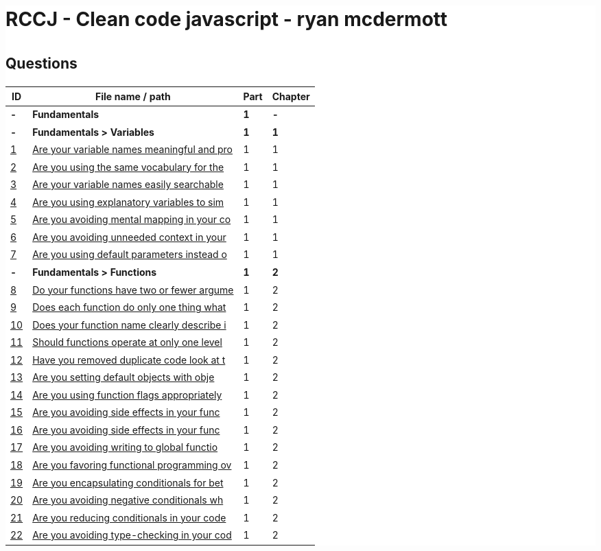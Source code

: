 # RCCJ - Clean code javascript - ryan mcdermott

## Questions

| ID | File name / path | Part | Chapter |
| --- | --- | --- | --- |
| **-** | **Fundamentals** | **1** | **-** |
| **-** | **Fundamentals > Variables** | **1** | **1** |
| [1](#id1) | [Are your variable names meaningful and pro](./RCCJ%20-%20Clean%20code%20javascript%20-%20ryan%20mcdermott/Part%20I%20-%20Fundamentals/Chapter%201%20-%20Variables/1%20-%20Are%20your%20variable%20names%20meaningful%20and%20pro.md) | 1 | 1 |
| [2](#id2) | [Are you using the same vocabulary for the](./RCCJ%20-%20Clean%20code%20javascript%20-%20ryan%20mcdermott/Part%20I%20-%20Fundamentals/Chapter%201%20-%20Variables/2%20-%20Are%20you%20using%20the%20same%20vocabulary%20for%20the.md) | 1 | 1 |
| [3](#id3) | [Are your variable names easily searchable](./RCCJ%20-%20Clean%20code%20javascript%20-%20ryan%20mcdermott/Part%20I%20-%20Fundamentals/Chapter%201%20-%20Variables/3%20-%20Are%20your%20variable%20names%20easily%20searchable.md) | 1 | 1 |
| [4](#id4) | [Are you using explanatory variables to sim](./RCCJ%20-%20Clean%20code%20javascript%20-%20ryan%20mcdermott/Part%20I%20-%20Fundamentals/Chapter%201%20-%20Variables/4%20-%20Are%20you%20using%20explanatory%20variables%20to%20sim.md) | 1 | 1 |
| [5](#id5) | [Are you avoiding mental mapping in your co](./RCCJ%20-%20Clean%20code%20javascript%20-%20ryan%20mcdermott/Part%20I%20-%20Fundamentals/Chapter%201%20-%20Variables/5%20-%20Are%20you%20avoiding%20mental%20mapping%20in%20your%20co.md) | 1 | 1 |
| [6](#id6) | [Are you avoiding unneeded context in your](./RCCJ%20-%20Clean%20code%20javascript%20-%20ryan%20mcdermott/Part%20I%20-%20Fundamentals/Chapter%201%20-%20Variables/6%20-%20Are%20you%20avoiding%20unneeded%20context%20in%20your.md) | 1 | 1 |
| [7](#id7) | [Are you using default parameters instead o](./RCCJ%20-%20Clean%20code%20javascript%20-%20ryan%20mcdermott/Part%20I%20-%20Fundamentals/Chapter%201%20-%20Variables/7%20-%20Are%20you%20using%20default%20parameters%20instead%20o.md) | 1 | 1 |
| **-** | **Fundamentals > Functions** | **1** | **2** |
| [8](#id8) | [Do your functions have two or fewer argume](./RCCJ%20-%20Clean%20code%20javascript%20-%20ryan%20mcdermott/Part%20I%20-%20Fundamentals/Chapter%202%20-%20Functions/8%20-%20Do%20your%20functions%20have%20two%20or%20fewer%20argume.md) | 1 | 2 |
| [9](#id9) | [Does each function do only one thing what](./RCCJ%20-%20Clean%20code%20javascript%20-%20ryan%20mcdermott/Part%20I%20-%20Fundamentals/Chapter%202%20-%20Functions/9%20-%20Does%20each%20function%20do%20only%20one%20thing%20what.md) | 1 | 2 |
| [10](#id10) | [Does your function name clearly describe i](./RCCJ%20-%20Clean%20code%20javascript%20-%20ryan%20mcdermott/Part%20I%20-%20Fundamentals/Chapter%202%20-%20Functions/10%20-%20Does%20your%20function%20name%20clearly%20describe%20i.md) | 1 | 2 |
| [11](#id11) | [Should functions operate at only one level](./RCCJ%20-%20Clean%20code%20javascript%20-%20ryan%20mcdermott/Part%20I%20-%20Fundamentals/Chapter%202%20-%20Functions/11%20-%20Should%20functions%20operate%20at%20only%20one%20level.md) | 1 | 2 |
| [12](#id12) | [Have you removed duplicate code look at t](./RCCJ%20-%20Clean%20code%20javascript%20-%20ryan%20mcdermott/Part%20I%20-%20Fundamentals/Chapter%202%20-%20Functions/12%20-%20Have%20you%20removed%20duplicate%20code%20look%20at%20t.md) | 1 | 2 |
| [13](#id13) | [Are you setting default objects with obje](./RCCJ%20-%20Clean%20code%20javascript%20-%20ryan%20mcdermott/Part%20I%20-%20Fundamentals/Chapter%202%20-%20Functions/13%20-%20Are%20you%20setting%20default%20objects%20with%20obje.md) | 1 | 2 |
| [14](#id14) | [Are you using function flags appropriately](./RCCJ%20-%20Clean%20code%20javascript%20-%20ryan%20mcdermott/Part%20I%20-%20Fundamentals/Chapter%202%20-%20Functions/14%20-%20Are%20you%20using%20function%20flags%20appropriately.md) | 1 | 2 |
| [15](#id15) | [Are you avoiding side effects in your func](./RCCJ%20-%20Clean%20code%20javascript%20-%20ryan%20mcdermott/Part%20I%20-%20Fundamentals/Chapter%202%20-%20Functions/15%20-%20Are%20you%20avoiding%20side%20effects%20in%20your%20func.md) | 1 | 2 |
| [16](#id16) | [Are you avoiding side effects in your func](./RCCJ%20-%20Clean%20code%20javascript%20-%20ryan%20mcdermott/Part%20I%20-%20Fundamentals/Chapter%202%20-%20Functions/16%20-%20Are%20you%20avoiding%20side%20effects%20in%20your%20func.md) | 1 | 2 |
| [17](#id17) | [Are you avoiding writing to global functio](./RCCJ%20-%20Clean%20code%20javascript%20-%20ryan%20mcdermott/Part%20I%20-%20Fundamentals/Chapter%202%20-%20Functions/17%20-%20Are%20you%20avoiding%20writing%20to%20global%20functio.md) | 1 | 2 |
| [18](#id18) | [Are you favoring functional programming ov](./RCCJ%20-%20Clean%20code%20javascript%20-%20ryan%20mcdermott/Part%20I%20-%20Fundamentals/Chapter%202%20-%20Functions/18%20-%20Are%20you%20favoring%20functional%20programming%20ov.md) | 1 | 2 |
| [19](#id19) | [Are you encapsulating conditionals for bet](./RCCJ%20-%20Clean%20code%20javascript%20-%20ryan%20mcdermott/Part%20I%20-%20Fundamentals/Chapter%202%20-%20Functions/19%20-%20Are%20you%20encapsulating%20conditionals%20for%20bet.md) | 1 | 2 |
| [20](#id20) | [Are you avoiding negative conditionals wh](./RCCJ%20-%20Clean%20code%20javascript%20-%20ryan%20mcdermott/Part%20I%20-%20Fundamentals/Chapter%202%20-%20Functions/20%20-%20Are%20you%20avoiding%20negative%20conditionals%20wh.md) | 1 | 2 |
| [21](#id21) | [Are you reducing conditionals in your code](./RCCJ%20-%20Clean%20code%20javascript%20-%20ryan%20mcdermott/Part%20I%20-%20Fundamentals/Chapter%202%20-%20Functions/21%20-%20Are%20you%20reducing%20conditionals%20in%20your%20code.md) | 1 | 2 |
| [22](#id22) | [Are you avoiding type-checking in your cod](./RCCJ%20-%20Clean%20code%20javascript%20-%20ryan%20mcdermott/Part%20I%20-%20Fundamentals/Chapter%202%20-%20Functions/22%20-%20Are%20you%20avoiding%20type-checking%20in%20your%20cod.md) | 1 | 2 |